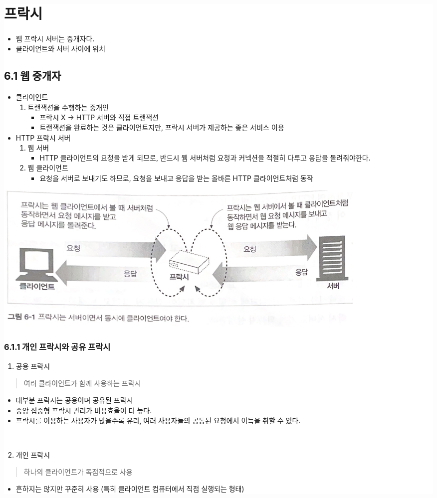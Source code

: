# 프락시

* 웹 프락시 서버는 중개자다.  
* 클라이언트와 서버 사이에 위치

## 6.1 웹 중개자

* 클라이언트
    1. 트랜잭션을 수행하는 중개인
       * 프락시 X ${\rightarrow}$ HTTP 서버와 직접 트랜잭션
       * 트랜잭션을 완료하는 것은 클라이언트지만, 프락시 서버가 제공하는 좋은 서비스 이용
* HTTP 프락시 서버
    1. 웹 서버
       * HTTP 클라이언트의 요청을 받게 되므로, 반드시 웹 서버처럼 요청과 커넥션을 적절히 다루고 응답을 돌려줘야한다.
    2. 웹 클라이언트
       * 요청을 서버로 보내기도 하므로, 요청을 보내고 응답을 받는 올바른 HTTP 클라이언트처럼 동작

<img src= images/06/example_01.png width=700>

### 6.1.1 개인 프락시와 공유 프락시

1. 공용 프락시

> 여러 클라이언트가 함께 사용하는 프락시

- 대부분 프락시는 공용이며 공유된 프락시
- 중앙 집중형 프락시 관리가 비용효율이 더 높다.
- 프락시를 이용하는 사용자가 많을수록 유리, 여러 사용자들의 공통된 요청에서 이득을 취할 수 있다.

<br>

2. 개인 프락시

> 하나의 클라이언트가 독점적으로 사용

- 흔하지는 않지만 꾸준히 사용 (특히 클라이언트 컴퓨터에서 직접 실행되는 형태)
